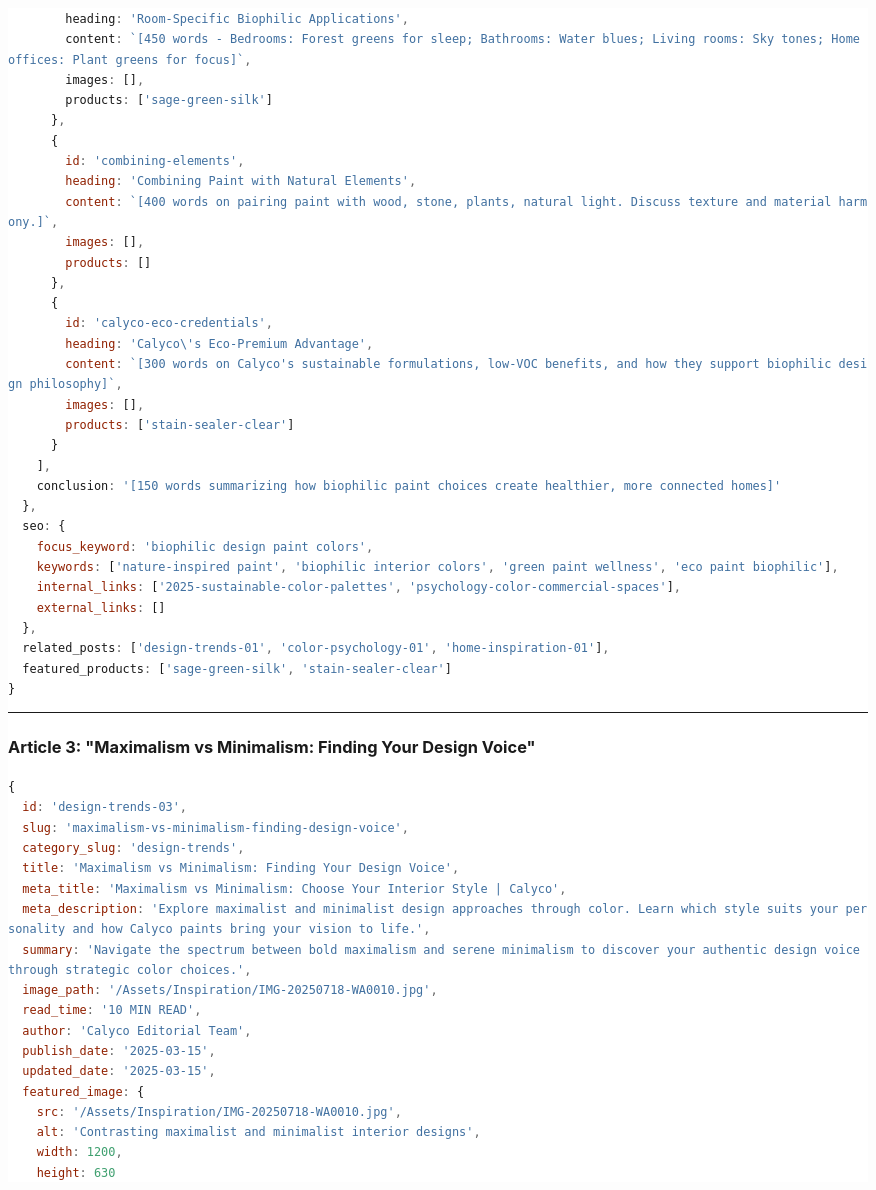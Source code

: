 ```javascript
        heading: 'Room-Specific Biophilic Applications',
        content: `[450 words - Bedrooms: Forest greens for sleep; Bathrooms: Water blues; Living rooms: Sky tones; Home offices: Plant greens for focus]`,
        images: [],
        products: ['sage-green-silk']
      },
      {
        id: 'combining-elements',
        heading: 'Combining Paint with Natural Elements',
        content: `[400 words on pairing paint with wood, stone, plants, natural light. Discuss texture and material harmony.]`,
        images: [],
        products: []
      },
      {
        id: 'calyco-eco-credentials',
        heading: 'Calyco\'s Eco-Premium Advantage',
        content: `[300 words on Calyco's sustainable formulations, low-VOC benefits, and how they support biophilic design philosophy]`,
        images: [],
        products: ['stain-sealer-clear']
      }
    ],
    conclusion: '[150 words summarizing how biophilic paint choices create healthier, more connected homes]'
  },
  seo: {
    focus_keyword: 'biophilic design paint colors',
    keywords: ['nature-inspired paint', 'biophilic interior colors', 'green paint wellness', 'eco paint biophilic'],
    internal_links: ['2025-sustainable-color-palettes', 'psychology-color-commercial-spaces'],
    external_links: []
  },
  related_posts: ['design-trends-01', 'color-psychology-01', 'home-inspiration-01'],
  featured_products: ['sage-green-silk', 'stain-sealer-clear']
}
```

---

### Article 3: "Maximalism vs Minimalism: Finding Your Design Voice"

```javascript
{
  id: 'design-trends-03',
  slug: 'maximalism-vs-minimalism-finding-design-voice',
  category_slug: 'design-trends',
  title: 'Maximalism vs Minimalism: Finding Your Design Voice',
  meta_title: 'Maximalism vs Minimalism: Choose Your Interior Style | Calyco',
  meta_description: 'Explore maximalist and minimalist design approaches through color. Learn which style suits your personality and how Calyco paints bring your vision to life.',
  summary: 'Navigate the spectrum between bold maximalism and serene minimalism to discover your authentic design voice through strategic color choices.',
  image_path: '/Assets/Inspiration/IMG-20250718-WA0010.jpg',
  read_time: '10 MIN READ',
  author: 'Calyco Editorial Team',
  publish_date: '2025-03-15',
  updated_date: '2025-03-15',
  featured_image: {
    src: '/Assets/Inspiration/IMG-20250718-WA0010.jpg',
    alt: 'Contrasting maximalist and minimalist interior designs',
    width: 1200,
    height: 630
```